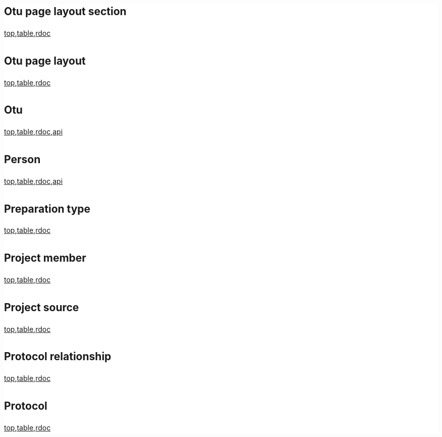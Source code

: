 ## Otu page layout section
[top](#models),[table](/develop/Data/tables.html#otu-page-layout-sections),[rdoc](https://rdoc.taxonworks.org/OtuPageLayoutSection.html)
<object data="/images/model/otu_page_layout_sections_model_er.svg" type="image/svg+xml"></object>

## Otu page layout
[top](#models),[table](/develop/Data/tables.html#otu-page-layouts),[rdoc](https://rdoc.taxonworks.org/OtuPageLayout.html)
<object data="/images/model/otu_page_layouts_model_er.svg" type="image/svg+xml"></object>

## Otu
[top](#models),[table](/develop/Data/tables.html#otus),[rdoc](https://rdoc.taxonworks.org/Otu.html),[api](https://api.taxonworks.org/#/otus)
<object data="/images/model/otus_model_er.svg" type="image/svg+xml"></object>

## Person
[top](#models),[table](/develop/Data/tables.html#people),[rdoc](https://rdoc.taxonworks.org/Person.html),[api](https://api.taxonworks.org/#/people)
<object data="/images/model/people_model_er.svg" type="image/svg+xml"></object>

## Preparation type
[top](#models),[table](/develop/Data/tables.html#preparation-types),[rdoc](https://rdoc.taxonworks.org/PreparationType.html)
<object data="/images/model/preparation_types_model_er.svg" type="image/svg+xml"></object>

## Project member
[top](#models),[table](/develop/Data/tables.html#project-members),[rdoc](https://rdoc.taxonworks.org/ProjectMember.html)
<object data="/images/model/project_members_model_er.svg" type="image/svg+xml"></object>

## Project source
[top](#models),[table](/develop/Data/tables.html#project-sources),[rdoc](https://rdoc.taxonworks.org/ProjectSource.html)
<object data="/images/model/project_sources_model_er.svg" type="image/svg+xml"></object>

## Protocol relationship
[top](#models),[table](/develop/Data/tables.html#protocol-relationships),[rdoc](https://rdoc.taxonworks.org/ProtocolRelationship.html)
<object data="/images/model/protocol_relationships_model_er.svg" type="image/svg+xml"></object>

## Protocol
[top](#models),[table](/develop/Data/tables.html#protocols),[rdoc](https://rdoc.taxonworks.org/Protocol.html)
<object data="/images/model/protocols_model_er.svg" type="image/svg+xml"></object>
